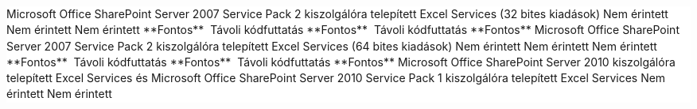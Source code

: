 </th>
</tr>
<tr class="alternateRow">
<td style="border:1px solid black;">
Microsoft Office SharePoint Server 2007 Service Pack 2 kiszolgálóra telepített Excel Services (32 bites kiadások)
</td>
<td style="border:1px solid black;">
Nem érintett
</td>
<td style="border:1px solid black;">
Nem érintett
</td>
<td style="border:1px solid black;">
Nem érintett
</td>
<td style="border:1px solid black;">
**Fontos**   
Távoli kódfuttatás
</td>
<td style="border:1px solid black;">
**Fontos**   
Távoli kódfuttatás
</td>
<td style="border:1px solid black;">
**Fontos**
</td>
</tr>
<tr>
<td style="border:1px solid black;">
Microsoft Office SharePoint Server 2007 Service Pack 2 kiszolgálóra telepített Excel Services (64 bites kiadások)
</td>
<td style="border:1px solid black;">
Nem érintett
</td>
<td style="border:1px solid black;">
Nem érintett
</td>
<td style="border:1px solid black;">
Nem érintett
</td>
<td style="border:1px solid black;">
**Fontos**   
Távoli kódfuttatás
</td>
<td style="border:1px solid black;">
**Fontos**   
Távoli kódfuttatás
</td>
<td style="border:1px solid black;">
**Fontos**
</td>
</tr>
<tr class="alternateRow">
<td style="border:1px solid black;">
Microsoft Office SharePoint Server 2010 kiszolgálóra telepített Excel Services és Microsoft Office SharePoint Server 2010 Service Pack 1 kiszolgálóra telepített Excel Services
</td>
<td style="border:1px solid black;">
Nem érintett
</td>
<td style="border:1px solid black;">
Nem érintett